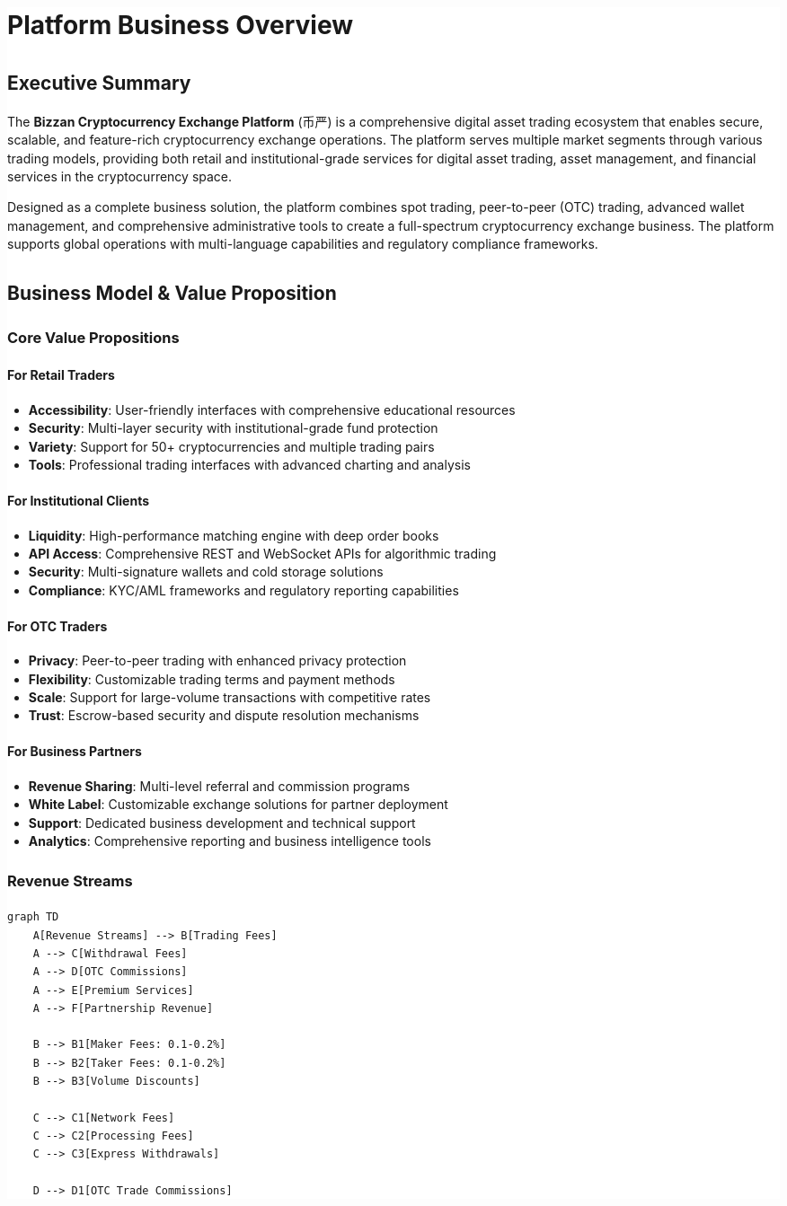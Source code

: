 # Platform Business Overview

## Executive Summary

The **Bizzan Cryptocurrency Exchange Platform** (币严) is a comprehensive digital asset trading ecosystem that enables secure, scalable, and feature-rich cryptocurrency exchange operations. The platform serves multiple market segments through various trading models, providing both retail and institutional-grade services for digital asset trading, asset management, and financial services in the cryptocurrency space.

Designed as a complete business solution, the platform combines spot trading, peer-to-peer (OTC) trading, advanced wallet management, and comprehensive administrative tools to create a full-spectrum cryptocurrency exchange business. The platform supports global operations with multi-language capabilities and regulatory compliance frameworks.

## Business Model & Value Proposition

### Core Value Propositions

#### For Retail Traders
- **Accessibility**: User-friendly interfaces with comprehensive educational resources
- **Security**: Multi-layer security with institutional-grade fund protection
- **Variety**: Support for 50+ cryptocurrencies and multiple trading pairs
- **Tools**: Professional trading interfaces with advanced charting and analysis

#### For Institutional Clients  
- **Liquidity**: High-performance matching engine with deep order books
- **API Access**: Comprehensive REST and WebSocket APIs for algorithmic trading
- **Security**: Multi-signature wallets and cold storage solutions
- **Compliance**: KYC/AML frameworks and regulatory reporting capabilities

#### For OTC Traders
- **Privacy**: Peer-to-peer trading with enhanced privacy protection
- **Flexibility**: Customizable trading terms and payment methods
- **Scale**: Support for large-volume transactions with competitive rates
- **Trust**: Escrow-based security and dispute resolution mechanisms

#### For Business Partners
- **Revenue Sharing**: Multi-level referral and commission programs
- **White Label**: Customizable exchange solutions for partner deployment
- **Support**: Dedicated business development and technical support
- **Analytics**: Comprehensive reporting and business intelligence tools

### Revenue Streams

```mermaid
graph TD
    A[Revenue Streams] --> B[Trading Fees]
    A --> C[Withdrawal Fees] 
    A --> D[OTC Commissions]
    A --> E[Premium Services]
    A --> F[Partnership Revenue]
    
    B --> B1[Maker Fees: 0.1-0.2%]
    B --> B2[Taker Fees: 0.1-0.2%]
    B --> B3[Volume Discounts]
    
    C --> C1[Network Fees]
    C --> C2[Processing Fees]
    C --> C3[Express Withdrawals]
    
    D --> D1[OTC Trade Commissions]
```